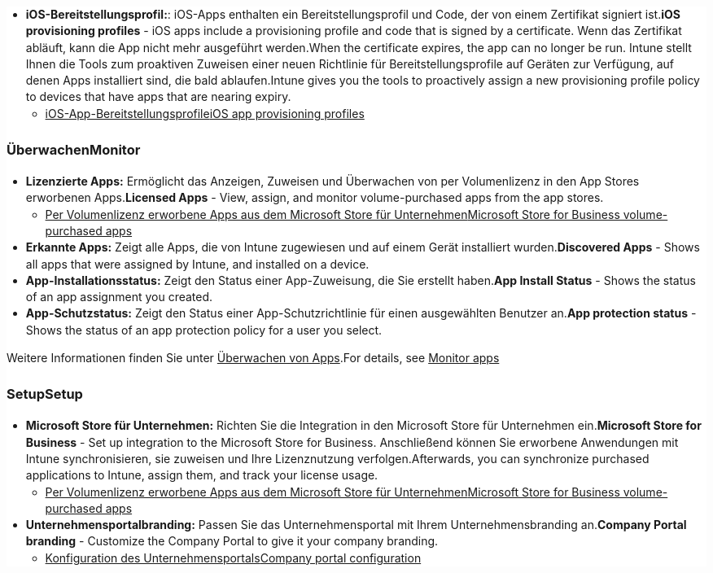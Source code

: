 - <span data-ttu-id="7e782-207">**iOS-Bereitstellungsprofil:**: iOS-Apps enthalten ein Bereitstellungsprofil und Code, der von einem Zertifikat signiert ist.</span><span class="sxs-lookup"><span data-stu-id="7e782-207">**iOS provisioning profiles** - iOS apps include a provisioning profile and code that is signed by a certificate.</span></span> <span data-ttu-id="7e782-208">Wenn das Zertifikat abläuft, kann die App nicht mehr ausgeführt werden.</span><span class="sxs-lookup"><span data-stu-id="7e782-208">When the certificate expires, the app can no longer be run.</span></span> <span data-ttu-id="7e782-209">Intune stellt Ihnen die Tools zum proaktiven Zuweisen einer neuen Richtlinie für Bereitstellungsprofile auf Geräten zur Verfügung, auf denen Apps installiert sind, die bald ablaufen.</span><span class="sxs-lookup"><span data-stu-id="7e782-209">Intune gives you the tools to proactively assign a new provisioning profile policy to devices that have apps that are nearing expiry.</span></span>
    - [<span data-ttu-id="7e782-210">iOS-App-Bereitstellungsprofile</span><span class="sxs-lookup"><span data-stu-id="7e782-210">iOS app provisioning profiles</span></span>](app-provisioning-profile-ios.md)

### <a name="monitor"></a><span data-ttu-id="7e782-211">Überwachen</span><span class="sxs-lookup"><span data-stu-id="7e782-211">Monitor</span></span>
- <span data-ttu-id="7e782-212">**Lizenzierte Apps:** Ermöglicht das Anzeigen, Zuweisen und Überwachen von per Volumenlizenz in den App Stores erworbenen Apps.</span><span class="sxs-lookup"><span data-stu-id="7e782-212">**Licensed Apps** - View, assign, and monitor volume-purchased apps from the app stores.</span></span>
    - [<span data-ttu-id="7e782-213">Per Volumenlizenz erworbene Apps aus dem Microsoft Store für Unternehmen</span><span class="sxs-lookup"><span data-stu-id="7e782-213">Microsoft Store for Business volume-purchased apps</span></span>](windows-store-for-business.md)
- <span data-ttu-id="7e782-214">**Erkannte Apps:** Zeigt alle Apps, die von Intune zugewiesen und auf einem Gerät installiert wurden.</span><span class="sxs-lookup"><span data-stu-id="7e782-214">**Discovered Apps** - Shows all apps that were assigned by Intune, and installed on a device.</span></span>
- <span data-ttu-id="7e782-215">**App-Installationsstatus:** Zeigt den Status einer App-Zuweisung, die Sie erstellt haben.</span><span class="sxs-lookup"><span data-stu-id="7e782-215">**App Install Status** - Shows the status of an app assignment you created.</span></span>
- <span data-ttu-id="7e782-216">**App-Schutzstatus:** Zeigt den Status einer App-Schutzrichtlinie für einen ausgewählten Benutzer an.</span><span class="sxs-lookup"><span data-stu-id="7e782-216">**App protection status** - Shows the status of an app protection policy for a user you select.</span></span>

<span data-ttu-id="7e782-217">Weitere Informationen finden Sie unter [Überwachen von Apps](apps-monitor.md).</span><span class="sxs-lookup"><span data-stu-id="7e782-217">For details, see [Monitor apps](apps-monitor.md)</span></span>

### <a name="setup"></a><span data-ttu-id="7e782-218">Setup</span><span class="sxs-lookup"><span data-stu-id="7e782-218">Setup</span></span>

- <span data-ttu-id="7e782-219">**Microsoft Store für Unternehmen:** Richten Sie die Integration in den Microsoft Store für Unternehmen ein.</span><span class="sxs-lookup"><span data-stu-id="7e782-219">**Microsoft Store for Business** - Set up integration to the Microsoft Store for Business.</span></span> <span data-ttu-id="7e782-220">Anschließend können Sie erworbene Anwendungen mit Intune synchronisieren, sie zuweisen und Ihre Lizenznutzung verfolgen.</span><span class="sxs-lookup"><span data-stu-id="7e782-220">Afterwards, you can synchronize purchased applications to Intune, assign them, and track your license usage.</span></span>
    - [<span data-ttu-id="7e782-221">Per Volumenlizenz erworbene Apps aus dem Microsoft Store für Unternehmen</span><span class="sxs-lookup"><span data-stu-id="7e782-221">Microsoft Store for Business volume-purchased apps</span></span>](windows-store-for-business.md)
- <span data-ttu-id="7e782-222">**Unternehmensportalbranding:** Passen Sie das Unternehmensportal mit Ihrem Unternehmensbranding an.</span><span class="sxs-lookup"><span data-stu-id="7e782-222">**Company Portal branding** - Customize the Company Portal to give it your company branding.</span></span>
    - [<span data-ttu-id="7e782-223">Konfiguration des Unternehmensportals</span><span class="sxs-lookup"><span data-stu-id="7e782-223">Company portal configuration</span></span>](company-portal-app.md)
